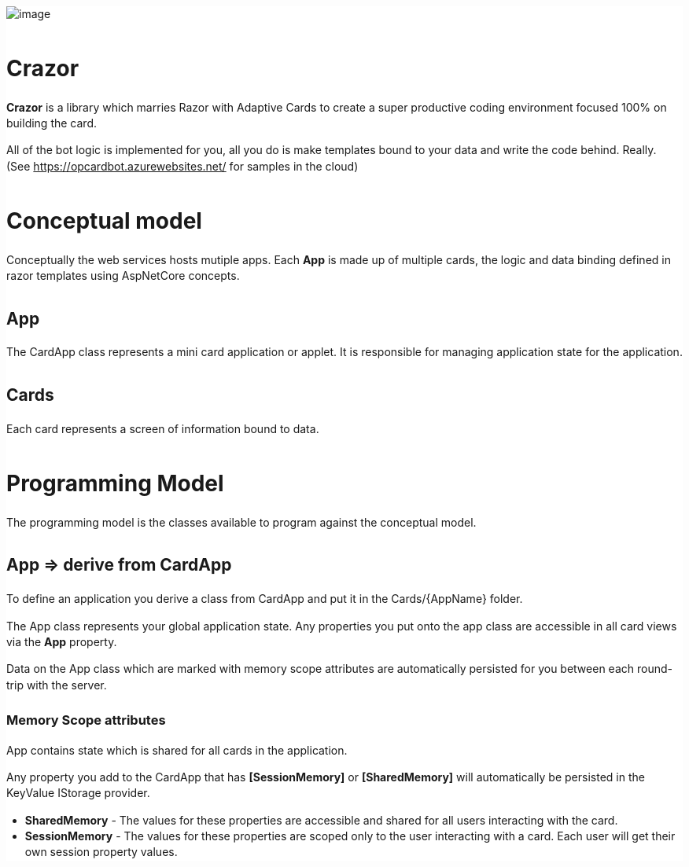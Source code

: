 

![image](https://user-images.githubusercontent.com/17789481/197238565-e3f895d0-6def-4d41-aba2-721d5432b1ef.png)


# Crazor
**Crazor** is a library which marries Razor with Adaptive Cards to create a super productive 
coding environment focused 100% on building the card.

All of the bot logic is implemented for you, all you do is make templates bound to your data and write
the code behind.  Really. (See https://opcardbot.azurewebsites.net/ for samples in the cloud)

# Conceptual model 
Conceptually the web services hosts mutiple apps.
Each **App** is made up of multiple cards, the logic and data binding defined in razor templates using AspNetCore concepts.

## App
The CardApp class represents a mini card application or applet.  It is responsible for managing application state for
the application.  

## Cards
Each card represents a screen of information bound to data. 

# Programming Model
The programming model is the classes available to program against the conceptual model.

## App => derive from CardApp
To define an application you derive a class from CardApp and put it in the Cards/{AppName} folder.

The App class represents your global application state.  Any properties you put onto the app class are accessible in all card views via the **App** property.

Data on the App class which are marked with memory scope attributes are automatically persisted for you between each round-trip with the server.

### Memory Scope attributes
App contains state which is shared for all cards in the application. 

Any property you add to the CardApp that has **[SessionMemory]** or **[SharedMemory]** will automatically be persisted in the KeyValue IStorage provider.

* **SharedMemory** - The values for these properties are accessible and shared for all users interacting with the card.
* **SessionMemory** - The values for these properties are scoped only to the user interacting with a card. Each user will get their own session property values.
